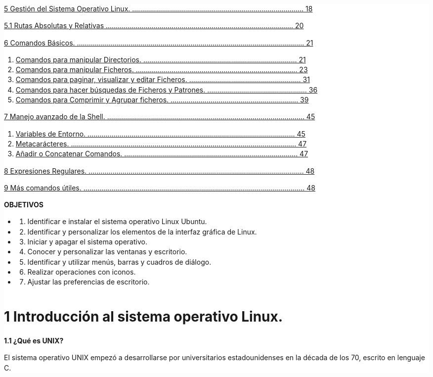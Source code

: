 [ 5  Gestión del Sistema Operativo Linux. ...................................................................................... 18 ](#_page14_x54.00_y335.92)

[5.1  Rutas Absolutas y Relativas .............................................................................................. 20 ](#_page15_x54.00_y489.92)

[ 6  Comandos Básicos. .................................................................................................................. 21 ](#_page16_x54.00_y343.92)

1. [Comandos para manipular Directorios. ............................................................................. 21 ](#_page17_x54.00_y56.92)
1. [Comandos para manipular Ficheros. ................................................................................. 23 ](#_page18_x54.00_y367.92)
1. [Comandos para paginar, visualizar y editar Ficheros. ........................................................ 31 ](#_page26_x54.00_y418.92)
1. [Comandos para hacer búsquedas de Ficheros y Patrones. .................................................. 36 ](#_page31_x54.00_y641.92)
1. [Comandos para Comprimir y Agrupar ficheros. ................................................................ 39 ](#_page35_x54.00_y288.92)

[ 7  Manejo avanzado de la Shell. ................................................................................................... 45 ](#_page41_x54.00_y56.92)

1. [Variables de Entorno. ........................................................................................................ 45 ](#_page41_x54.00_y78.92)
1. [Metacarácteres. ................................................................................................................. 47 ](#_page43_x54.00_y223.92)
1. [Añadir o Concatenar Comandos. ....................................................................................... 47 ](#_page43_x54.00_y653.92)

[ 8  Expresiones Regulares. ............................................................................................................ 48 ](#_page46_x54.00_y56.92)

[ 9  Más comandos útiles. ............................................................................................................... 48 ](#_page49_x54.00_y284.92)

**OBJETIVOS** 

- 1. Identificar e instalar el sistema operativo Linux Ubuntu. 
- 2. Identificar y personalizar los elementos de la interfaz gráfica de Linux. 
- 3. Iniciar y apagar el sistema operativo. 
- 4. Conocer y personalizar las ventanas y escritorio. 
- 5. Identificar y utilizar menús, barras y cuadros de diálogo. 
- 6. Realizar operaciones con iconos. 
- 7. Ajustar las preferencias de escritorio. 



# 1  <a name="_page3_x54.00_y78.92"></a>    Introducción al sistema operativo Linux.

**1.1   ¿Qué es UNIX?** 

El sistema operativo UNIX empezó a desarrollarse por universitarios estadounidenses en la década de los 70, escrito en lenguaje C. 
